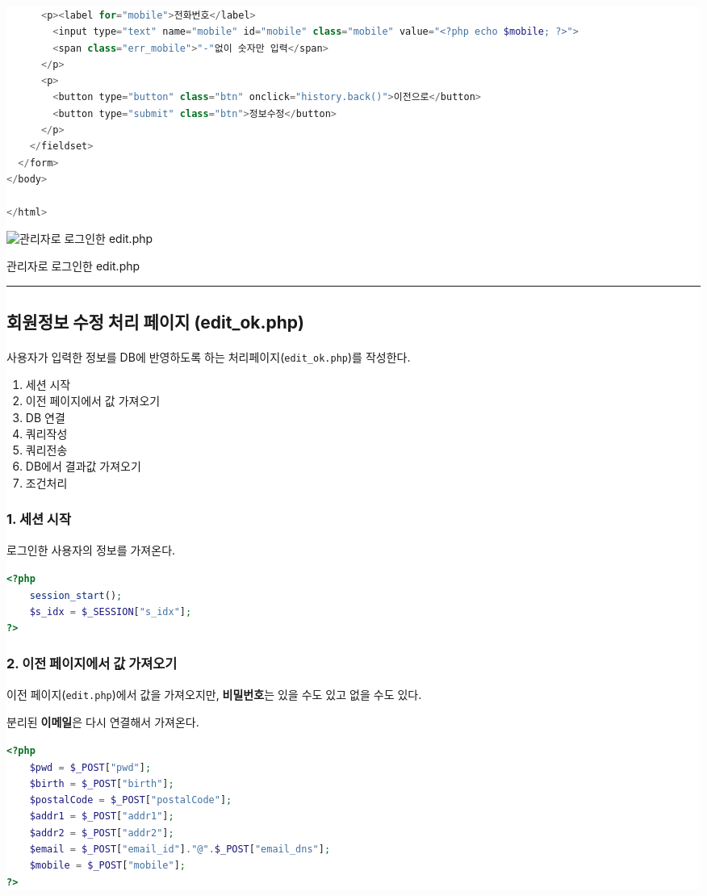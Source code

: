 ```php
      <p><label for="mobile">전화번호</label>
        <input type="text" name="mobile" id="mobile" class="mobile" value="<?php echo $mobile; ?>">
        <span class="err_mobile">"-"없이 숫자만 입력</span>
      </p>
      <p>
        <button type="button" class="btn" onclick="history.back()">이전으로</button>
        <button type="submit" class="btn">정보수정</button>
      </p>
    </fieldset>
  </form>
</body>

</html>
```

![관리자로 로그인한 edit.php](https://s3.us-west-2.amazonaws.com/secure.notion-static.com/7bf27308-e425-4beb-a25d-2f9ae96730ed/Untitled.png?X-Amz-Algorithm=AWS4-HMAC-SHA256&X-Amz-Content-Sha256=UNSIGNED-PAYLOAD&X-Amz-Credential=AKIAT73L2G45EIPT3X45%2F20211220%2Fus-west-2%2Fs3%2Faws4_request&X-Amz-Date=20211220T084025Z&X-Amz-Expires=86400&X-Amz-Signature=959fd9331ab8a9f5ffe123f40e5af2024d1093c9d2c8dde05f41541038ea6404&X-Amz-SignedHeaders=host&response-content-disposition=filename%20%3D%22Untitled.png%22&x-id=GetObject)

관리자로 로그인한 edit.php

---

## 회원정보 수정 처리 페이지 (edit_ok.php)

사용자가 입력한 정보를 DB에 반영하도록 하는 처리페이지(`edit_ok.php`)를 작성한다.

1. 세션 시작
2. 이전 페이지에서 값 가져오기
3. DB 연결
4. 쿼리작성
5. 쿼리전송
6. DB에서 결과값 가져오기
7. 조건처리

### 1. 세션 시작

로그인한 사용자의 정보를 가져온다.

```php
<?php
	session_start();
	$s_idx = $_SESSION["s_idx"];
?>
```

### 2. 이전 페이지에서 값 가져오기

이전 페이지(`edit.php`)에서 값을 가져오지만,
**비밀번호**는 있을 수도 있고 없을 수도 있다.

분리된 **이메일**은 다시 연결해서 가져온다.

```php
<?php
	$pwd = $_POST["pwd"];
	$birth = $_POST["birth"];
	$postalCode = $_POST["postalCode"];
	$addr1 = $_POST["addr1"];
	$addr2 = $_POST["addr2"];
	$email = $_POST["email_id"]."@".$_POST["email_dns"];
	$mobile = $_POST["mobile"];
?>
```
